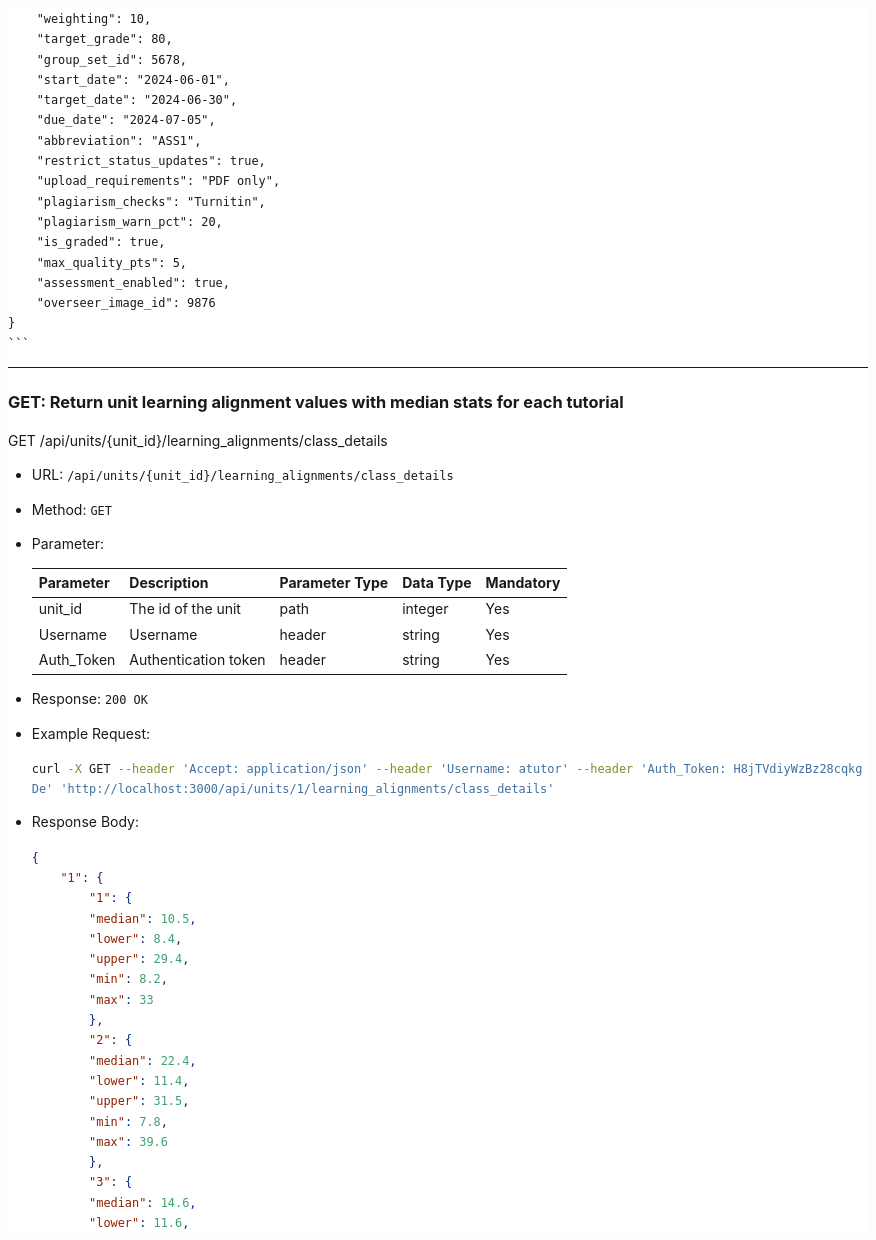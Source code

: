         "weighting": 10,
        "target_grade": 80,
        "group_set_id": 5678,
        "start_date": "2024-06-01",
        "target_date": "2024-06-30",
        "due_date": "2024-07-05",
        "abbreviation": "ASS1",
        "restrict_status_updates": true,
        "upload_requirements": "PDF only",
        "plagiarism_checks": "Turnitin",
        "plagiarism_warn_pct": 20,
        "is_graded": true,
        "max_quality_pts": 5,
        "assessment_enabled": true,
        "overseer_image_id": 9876
    }
	```



----------------------------------------------------------------------

### GET: Return unit learning alignment values with median stats for each tutorial
GET /api/units/{unit_id}/learning_alignments/class_details

- URL: `/api/units/{unit_id}/learning_alignments/class_details`
- Method: `GET` 
- Parameter:

    | Parameter  | Description            | Parameter Type | Data Type | Mandatory |
    |------------|------------------------|----------------|-----------|-----------|
    | unit_id    | The id of the unit     | path           | integer   | Yes       |
    | Username   | Username               | header         | string    | Yes       |
    | Auth_Token | Authentication token   | header         | string    | Yes       |

- Response: `200 OK`

- Example Request:
	```bash
    curl -X GET --header 'Accept: application/json' --header 'Username: atutor' --header 'Auth_Token: H8jTVdiyWzBz28cqkgDe' 'http://localhost:3000/api/units/1/learning_alignments/class_details'
	```
- Response Body:
	```json
    {
        "1": {
            "1": {
            "median": 10.5,
            "lower": 8.4,
            "upper": 29.4,
            "min": 8.2,
            "max": 33
            },
            "2": {
            "median": 22.4,
            "lower": 11.4,
            "upper": 31.5,
            "min": 7.8,
            "max": 39.6
            },
            "3": {
            "median": 14.6,
            "lower": 11.6,